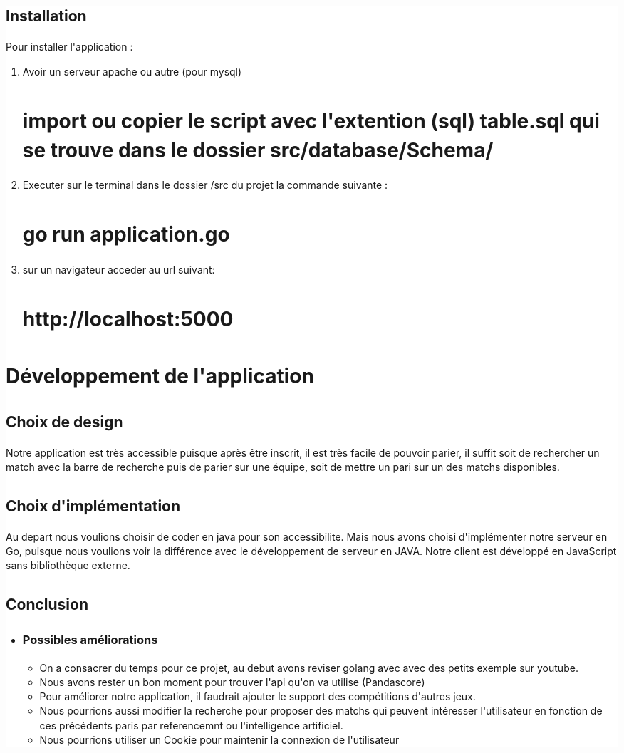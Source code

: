 ## Installation
Pour installer l'application :
   
  1.  Avoir un serveur apache ou autre (pour mysql)
         # import ou copier le script avec l'extention (sql) table.sql qui se trouve dans le dossier src/database/Schema/
  2.  Executer sur le terminal dans le dossier /src du projet la commande suivante :
         # go run application.go
  3.  sur un navigateur acceder au url suivant:
         #  http://localhost:5000


# Développement de l'application


## Choix de design
Notre application est très accessible puisque après être inscrit, 
il est très facile de pouvoir parier, il suffit soit de rechercher un match avec la barre de recherche puis de parier sur une équipe, 
soit de mettre un pari sur un des matchs disponibles.

## Choix d'implémentation
Au depart nous voulions choisir de coder en java pour son accessibilite. 
Mais nous avons choisi d'implémenter notre serveur en Go, puisque nous voulions voir la différence avec le développement de serveur en JAVA.
Notre client est développé en JavaScript sans bibliothèque externe.

## Conclusion
- ### Possibles améliorations
  - On a consacrer du temps pour ce projet, au debut avons reviser golang avec avec des petits exemple sur youtube.
  - Nous avons rester un bon moment pour trouver l'api qu'on va utilise (Pandascore)
  - Pour améliorer notre application, il faudrait ajouter le support des compétitions d'autres jeux.
  - Nous pourrions aussi modifier la recherche pour proposer des matchs qui peuvent intéresser l'utilisateur 
    en fonction de ces précédents paris par referencemnt ou l'intelligence artificiel.
  - Nous pourrions utiliser un Cookie pour maintenir la connexion de l'utilisateur
  
  
  
  
